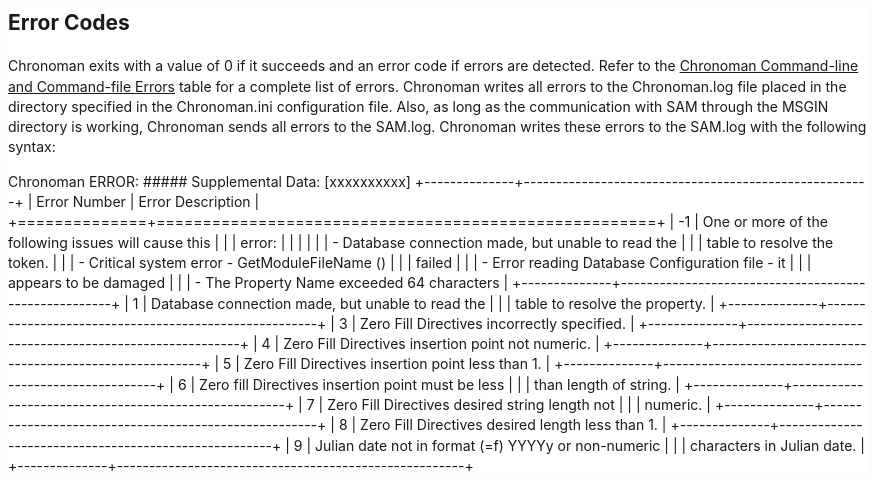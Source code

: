 ## Error Codes

Chronoman exits with a value of 0 if it succeeds and an error code if
errors are detected. Refer to the [Chronoman Command-line and Command-file
Errors](#Chronoman_Command_Line_and_Command_File_Errors)
table for a complete list of errors. Chronoman writes all errors to the
Chronoman.log file placed in the directory specified in the
Chronoman.ini configuration file. Also, as long as the communication
with SAM through the MSGIN directory is working, Chronoman sends all
errors to the SAM.log. Chronoman writes these errors to the SAM.log with
the following syntax:

Chronoman ERROR: \#\#\#\#\# Supplemental Data: \[xxxxxxxxxx\] 
+--------------+------------------------------------------------------+
| Error Number | Error Description                                    |
+==============+======================================================+
| -1           | One or more of the following issues will cause this  |
|              | error:                                               |
|              |                                                      |
|              | -   Database connection made, but unable to read the |
|              |     table to resolve the token.                      |
|              | -   Critical system error - GetModuleFileName ()     |
|              |     failed                                           |
|              | -   Error reading Database Configuration file - it   |
|              |     appears to be damaged                            |
|              | -   The Property Name exceeded 64 characters         |
+--------------+------------------------------------------------------+
| 1            | Database connection made, but unable to read the     |
|              | table to resolve the property.                       |
+--------------+------------------------------------------------------+
| 3            | Zero Fill Directives incorrectly specified.          |
+--------------+------------------------------------------------------+
| 4            | Zero Fill Directives insertion point not numeric.    |
+--------------+------------------------------------------------------+
| 5            | Zero Fill Directives insertion point less than 1.    |
+--------------+------------------------------------------------------+
| 6            | Zero fill Directives insertion point must be less    |
|              | than length of string.                               |
+--------------+------------------------------------------------------+
| 7            | Zero Fill Directives desired string length not       |
|              | numeric.                                             |
+--------------+------------------------------------------------------+
| 8            | Zero Fill Directives desired length less than 1.     |
+--------------+------------------------------------------------------+
| 9            | Julian date not in format (=f) YYYYy or non-numeric  |
|              | characters in Julian date.                           |
+--------------+------------------------------------------------------+